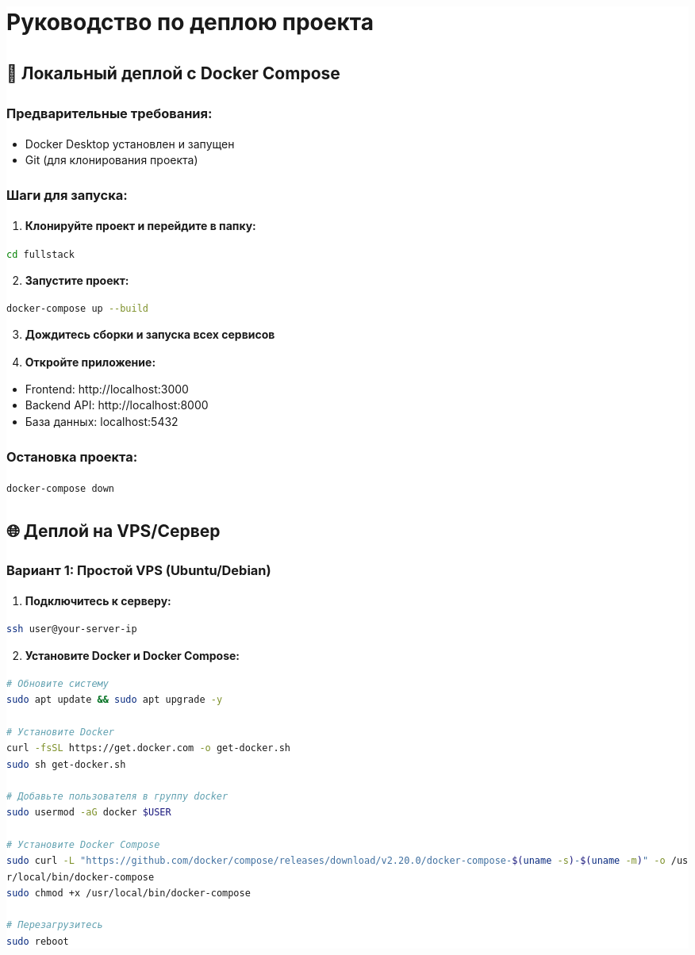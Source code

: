 # Руководство по деплою проекта

## 🚀 Локальный деплой с Docker Compose

### Предварительные требования:
- Docker Desktop установлен и запущен
- Git (для клонирования проекта)

### Шаги для запуска:

1. **Клонируйте проект и перейдите в папку:**
```bash
cd fullstack
```

2. **Запустите проект:**
```bash
docker-compose up --build
```

3. **Дождитесь сборки и запуска всех сервисов**

4. **Откройте приложение:**
- Frontend: http://localhost:3000
- Backend API: http://localhost:8000
- База данных: localhost:5432

### Остановка проекта:
```bash
docker-compose down
```

## 🌐 Деплой на VPS/Сервер

### Вариант 1: Простой VPS (Ubuntu/Debian)

1. **Подключитесь к серверу:**
```bash
ssh user@your-server-ip
```

2. **Установите Docker и Docker Compose:**
```bash
# Обновите систему
sudo apt update && sudo apt upgrade -y

# Установите Docker
curl -fsSL https://get.docker.com -o get-docker.sh
sudo sh get-docker.sh

# Добавьте пользователя в группу docker
sudo usermod -aG docker $USER

# Установите Docker Compose
sudo curl -L "https://github.com/docker/compose/releases/download/v2.20.0/docker-compose-$(uname -s)-$(uname -m)" -o /usr/local/bin/docker-compose
sudo chmod +x /usr/local/bin/docker-compose

# Перезагрузитесь
sudo reboot
```
